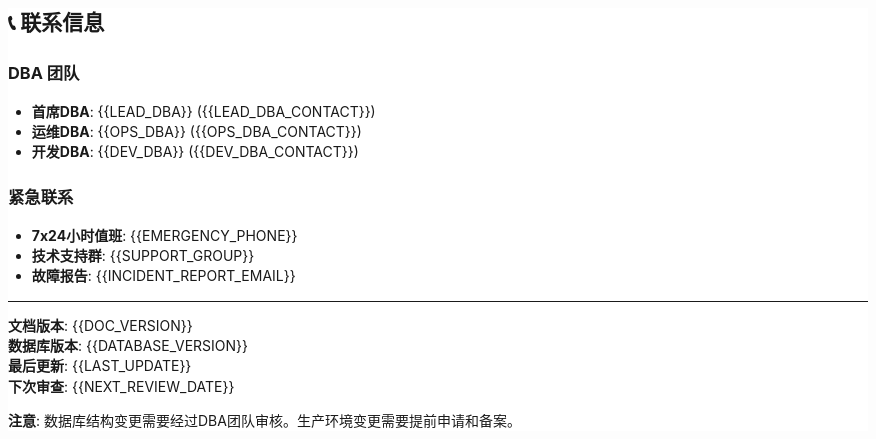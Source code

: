 
## 📞 联系信息

### DBA 团队
- **首席DBA**: {{LEAD_DBA}} ({{LEAD_DBA_CONTACT}})
- **运维DBA**: {{OPS_DBA}} ({{OPS_DBA_CONTACT}})
- **开发DBA**: {{DEV_DBA}} ({{DEV_DBA_CONTACT}})

### 紧急联系
- **7x24小时值班**: {{EMERGENCY_PHONE}}
- **技术支持群**: {{SUPPORT_GROUP}}
- **故障报告**: {{INCIDENT_REPORT_EMAIL}}

---

**文档版本**: {{DOC_VERSION}}  
**数据库版本**: {{DATABASE_VERSION}}  
**最后更新**: {{LAST_UPDATE}}  
**下次审查**: {{NEXT_REVIEW_DATE}}

**注意**: 数据库结构变更需要经过DBA团队审核。生产环境变更需要提前申请和备案。